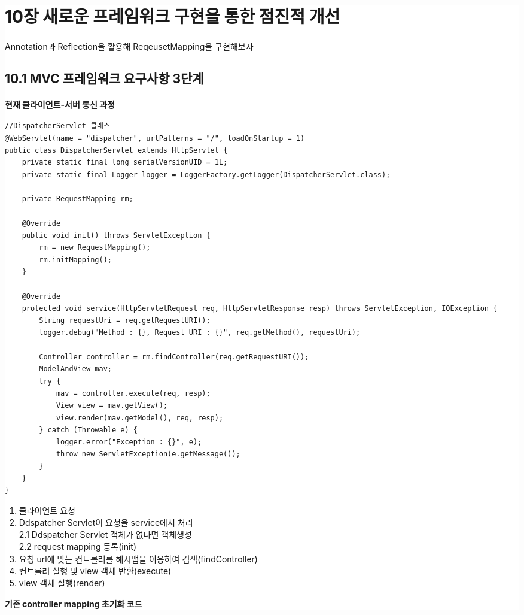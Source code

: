 # 10장 새로운 프레임워크 구현을 통한 점진적 개선

Annotation과 Reflection을 활용해 ReqeusetMapping을 구현해보자


## 10.1 MVC 프레임워크 요구사항 3단계

**현재 클라이언트-서버 통신 과정**
```
//DispatcherServlet 클래스
@WebServlet(name = "dispatcher", urlPatterns = "/", loadOnStartup = 1)
public class DispatcherServlet extends HttpServlet {
    private static final long serialVersionUID = 1L;
    private static final Logger logger = LoggerFactory.getLogger(DispatcherServlet.class);

    private RequestMapping rm;

    @Override
    public void init() throws ServletException {
        rm = new RequestMapping();
        rm.initMapping();
    }

    @Override
    protected void service(HttpServletRequest req, HttpServletResponse resp) throws ServletException, IOException {
        String requestUri = req.getRequestURI();
        logger.debug("Method : {}, Request URI : {}", req.getMethod(), requestUri);

        Controller controller = rm.findController(req.getRequestURI());
        ModelAndView mav;
        try {
            mav = controller.execute(req, resp);
            View view = mav.getView();
            view.render(mav.getModel(), req, resp);
        } catch (Throwable e) {
            logger.error("Exception : {}", e);
            throw new ServletException(e.getMessage());
        }
    }
}
```
1. 클라이언트 요청
2. Ddspatcher Servlet이 요청을 service에서 처리
    <br>2.1 Ddspatcher Servlet 객체가 없다면 객체생성
    <br>2.2 request mapping 등록(init)
3. 요청 url에 맞는 컨트롤러를 해시맵을 이용하여 검색(findController)
4. 컨트롤러 실행 및 view 객체 반환(execute)
5. view 객체 실행(render) 

**기존 controller mapping 초기화 코드**

